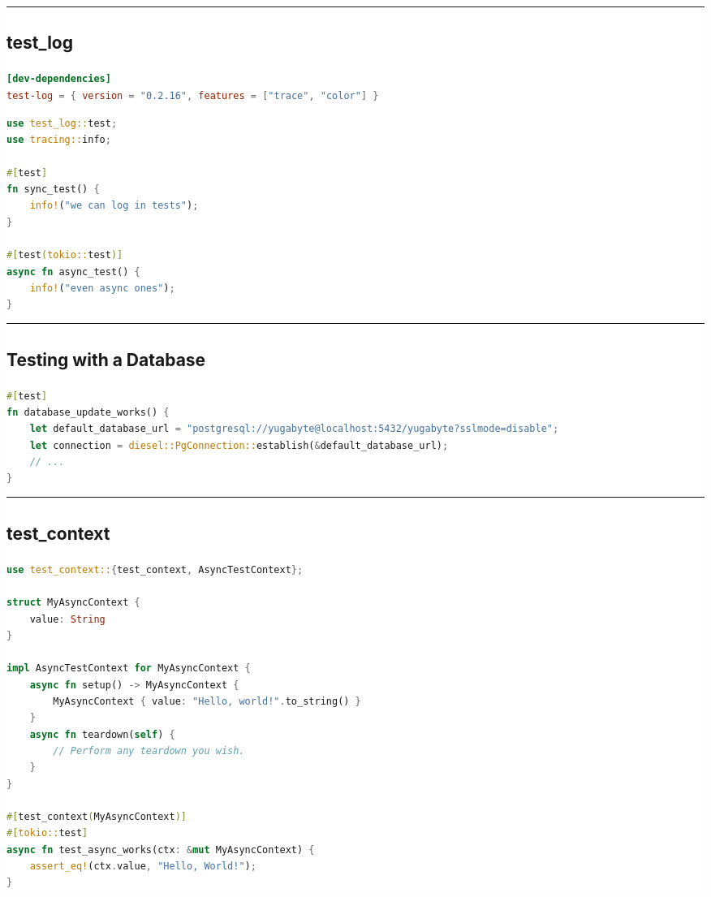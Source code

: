 

---

## test_log

```toml
[dev-dependencies]
test-log = { version = "0.2.16", features = ["trace", "color"] }
```

```rust
use test_log::test;
use tracing::info;

#[test]
fn sync_test() {
    info!("we can log in tests");
}

#[test(tokio::test)]
async fn async_test() {
    info!("even async ones");
}
```

---

## Testing with a Database

```rust
#[test]
fn database_update_works() {
    let default_database_url = "postgresql://yugabyte@localhost:5432/yugabyte?sslmode=disable";
    let connection = diesel::PgConnection::establish(&default_database_url);
    // ...
}
```



---

## test_context

```rust
use test_context::{test_context, AsyncTestContext};

struct MyAsyncContext {
    value: String
}

impl AsyncTestContext for MyAsyncContext {
    async fn setup() -> MyAsyncContext {
        MyAsyncContext { value: "Hello, world!".to_string() }
    }
    async fn teardown(self) {
        // Perform any teardown you wish.
    }
}

#[test_context(MyAsyncContext)]
#[tokio::test]
async fn test_async_works(ctx: &mut MyAsyncContext) {
    assert_eq!(ctx.value, "Hello, World!");
}
```
